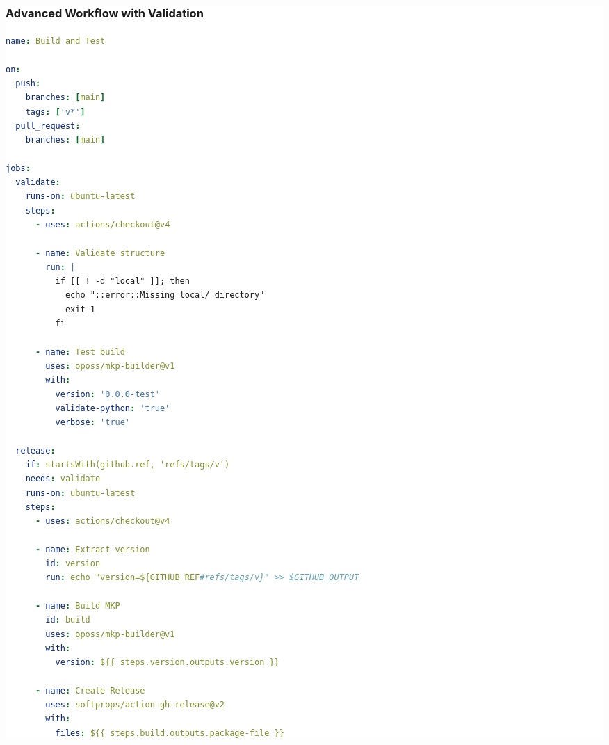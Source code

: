 ### Advanced Workflow with Validation

```yaml
name: Build and Test

on:
  push:
    branches: [main]
    tags: ['v*']
  pull_request:
    branches: [main]

jobs:
  validate:
    runs-on: ubuntu-latest
    steps:
      - uses: actions/checkout@v4
      
      - name: Validate structure
        run: |
          if [[ ! -d "local" ]]; then
            echo "::error::Missing local/ directory"
            exit 1
          fi
      
      - name: Test build
        uses: oposs/mkp-builder@v1
        with:
          version: '0.0.0-test'
          validate-python: 'true'
          verbose: 'true'

  release:
    if: startsWith(github.ref, 'refs/tags/v')
    needs: validate
    runs-on: ubuntu-latest
    steps:
      - uses: actions/checkout@v4
      
      - name: Extract version
        id: version
        run: echo "version=${GITHUB_REF#refs/tags/v}" >> $GITHUB_OUTPUT
      
      - name: Build MKP
        id: build
        uses: oposs/mkp-builder@v1
        with:
          version: ${{ steps.version.outputs.version }}
      
      - name: Create Release
        uses: softprops/action-gh-release@v2
        with:
          files: ${{ steps.build.outputs.package-file }}
```
